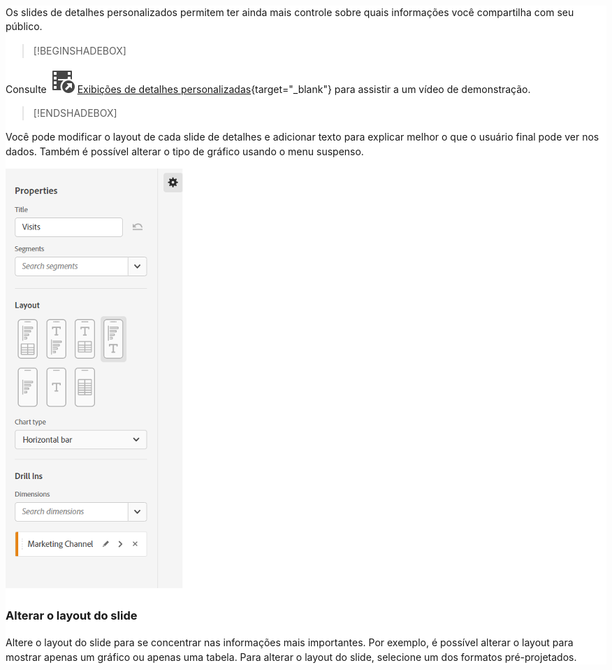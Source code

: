 Os slides de detalhes personalizados permitem ter ainda mais controle sobre quais informações você compartilha com seu público.


>[!BEGINSHADEBOX]

Consulte ![VideoCheckedOut](/help/assets/icons/VideoCheckedOut.svg) [Exibições de detalhes personalizadas](https://video.tv.adobe.com/v/3417879?quality=12&learn=on&captions=por_br){target="_blank"} para assistir a um vídeo de demonstração.

>[!ENDSHADEBOX]


Você pode modificar o layout de cada slide de detalhes e adicionar texto para explicar melhor o que o usuário final pode ver nos dados. Também é possível alterar o tipo de gráfico usando o menu suspenso.

![Slide de detalhes personalizado](assets/custom-detail-slide.png)

### Alterar o layout do slide

Altere o layout do slide para se concentrar nas informações mais importantes. Por exemplo, é possível alterar o layout para mostrar apenas um gráfico ou apenas uma tabela. Para alterar o layout do slide, selecione um dos formatos pré-projetados.
